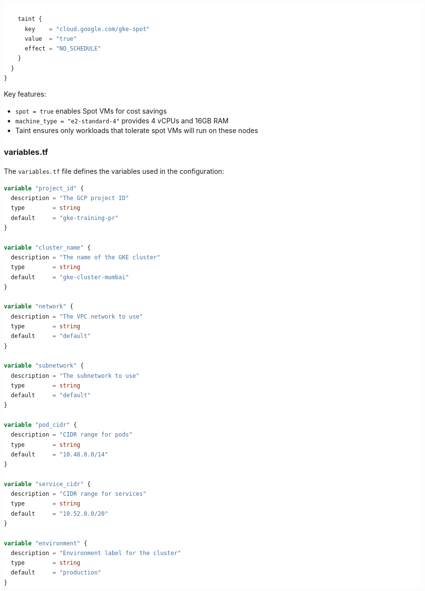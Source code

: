 ```terraform

    taint {
      key    = "cloud.google.com/gke-spot"
      value  = "true"
      effect = "NO_SCHEDULE"
    }
  }
}
```

Key features:
- `spot = true` enables Spot VMs for cost savings
- `machine_type = "e2-standard-4"` provides 4 vCPUs and 16GB RAM
- Taint ensures only workloads that tolerate spot VMs will run on these nodes

### variables.tf

The `variables.tf` file defines the variables used in the configuration:

```terraform
variable "project_id" {
  description = "The GCP project ID"
  type        = string
  default     = "gke-training-pr"
}

variable "cluster_name" {
  description = "The name of the GKE cluster"
  type        = string
  default     = "gke-cluster-mumbai"
}

variable "network" {
  description = "The VPC network to use"
  type        = string
  default     = "default"
}

variable "subnetwork" {
  description = "The subnetwork to use"
  type        = string
  default     = "default"
}

variable "pod_cidr" {
  description = "CIDR range for pods"
  type        = string
  default     = "10.48.0.0/14"
}

variable "service_cidr" {
  description = "CIDR range for services"
  type        = string
  default     = "10.52.0.0/20"
}

variable "environment" {
  description = "Environment label for the cluster"
  type        = string
  default     = "production"
}
```
